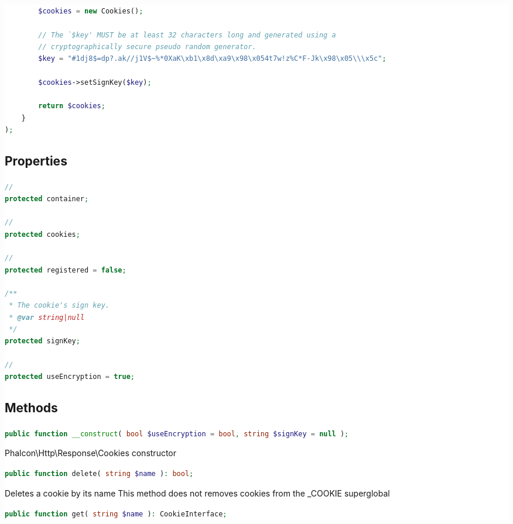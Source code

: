 ```php
        $cookies = new Cookies();

        // The `$key' MUST be at least 32 characters long and generated using a
        // cryptographically secure pseudo random generator.
        $key = "#1dj8$=dp?.ak//j1V$~%*0XaK\xb1\x8d\xa9\x98\x054t7w!z%C*F-Jk\x98\x05\\\x5c";

        $cookies->setSignKey($key);

        return $cookies;
    }
);
```

## Properties

```php
//
protected container;

//
protected cookies;

//
protected registered = false;

/**
 * The cookie's sign key.
 * @var string|null
 */
protected signKey;

//
protected useEncryption = true;

```

## Methods

```php
public function __construct( bool $useEncryption = bool, string $signKey = null );
```

Phalcon\Http\Response\Cookies constructor

```php
public function delete( string $name ): bool;
```

Deletes a cookie by its name This method does not removes cookies from the _COOKIE superglobal

```php
public function get( string $name ): CookieInterface;
```
